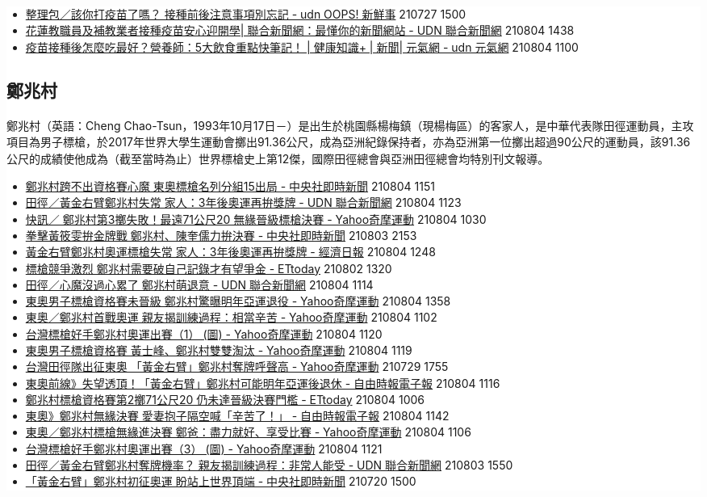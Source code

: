 - [整理包／該你打疫苗了嗎？ 接種前後注意事項別忘記 - udn OOPS! 新鮮事](https://udn.com/news/story/122190/5631134 "整理包／該你打疫苗了嗎？ 接種前後注意事項別忘記 - udn OOPS! 新鮮事") 210727 1500
- [花蓮教職員及補教業者接種疫苗安心迎開學| 聯合新聞網：最懂你的新聞網站 - UDN 聯合新聞網](https://udn.com/news/story/7328/5649816 "花蓮教職員及補教業者接種疫苗安心迎開學| 聯合新聞網：最懂你的新聞網站 - UDN 聯合新聞網") 210804 1438
- [疫苗接種後怎麼吃最好？營養師：5大飲食重點快筆記！ | 健康知識+ | 新聞| 元氣網 - udn 元氣網](https://health.udn.com/health/story/6008/5647605 "疫苗接種後怎麼吃最好？營養師：5大飲食重點快筆記！ | 健康知識+ | 新聞| 元氣網 - udn 元氣網") 210804 1100

## 鄭兆村

鄭兆村（英語：Cheng Chao-Tsun，1993年10月17日－）是出生於桃園縣楊梅鎮（現楊梅區）的客家人，是中華代表隊田徑運動員，主攻項目為男子標槍，於2017年世界大學生運動會擲出91.36公尺，成為亞洲紀錄保持者，亦為亞洲第一位擲出超過90公尺的運動員，該91.36公尺的成績使他成為（截至當時為止）世界標槍史上第12傑，國際田徑總會與亞洲田徑總會均特別刊文報導。
- [鄭兆村跨不出資格賽心魔 東奧標槍名列分組15出局 - 中央社即時新聞](https://www.cna.com.tw/news/firstnews/202108040073.aspx "鄭兆村跨不出資格賽心魔 東奧標槍名列分組15出局 - 中央社即時新聞") 210804 1151
- [田徑／黃金右臂鄭兆村失常 家人：3年後奧運再拚獎牌 - UDN 聯合新聞網](https://udn.com/news/story/122254/5649121?from=udn-catebreaknews_ch2 "田徑／黃金右臂鄭兆村失常 家人：3年後奧運再拚獎牌 - UDN 聯合新聞網") 210804 1123
- [快訊／ 鄭兆村第3擲失敗！最遠71公尺20 無緣晉級標槍決賽 - Yahoo奇摩運動](https://tw.sports.yahoo.com/news/%E5%BF%AB%E8%A8%8A-%E9%84%AD%E5%85%86%E6%9D%91%E7%AC%AC3%E6%93%B2%E5%A4%B1%E6%95%97-%E6%9C%80%E9%81%A071%E5%85%AC%E5%B0%BA20-%E7%84%A1%E7%B7%A3%E6%99%89%E7%B4%9A%E6%A8%99%E6%A7%8D%E6%B1%BA%E8%B3%BD-023000863.html "快訊／ 鄭兆村第3擲失敗！最遠71公尺20 無緣晉級標槍決賽 - Yahoo奇摩運動") 210804 1030
- [拳擊黃筱雯拚金牌戰 鄭兆村、陳奎儒力拚決賽 - 中央社即時新聞](https://www.cna.com.tw/news/firstnews/202108030355.aspx "拳擊黃筱雯拚金牌戰 鄭兆村、陳奎儒力拚決賽 - 中央社即時新聞") 210803 2153
- [黃金右臂鄭兆村奧運標槍失常 家人：3年後奧運再拚獎牌 - 經濟日報](https://money.udn.com/money/story/5648/5649121 "黃金右臂鄭兆村奧運標槍失常 家人：3年後奧運再拚獎牌 - 經濟日報") 210804 1248
- [標槍競爭激烈 鄭兆村需要破自己記錄才有望爭金 - ETtoday](https://sports.ettoday.net/news/2045975 "標槍競爭激烈 鄭兆村需要破自己記錄才有望爭金 - ETtoday") 210802 1320
- [田徑／心魔沒過心累了 鄭兆村萌退意 - UDN 聯合新聞網](https://udn.com/news/story/122254/5649081?from=udn-catebreaknews_ch2 "田徑／心魔沒過心累了 鄭兆村萌退意 - UDN 聯合新聞網") 210804 1114
- [東奧男子標槍資格賽未晉級 鄭兆村驚曝明年亞運退役 - Yahoo奇摩運動](https://tw.sports.yahoo.com/news/%E6%9D%B1%E5%A5%A7%E7%94%B7%E5%AD%90%E6%A8%99%E6%A7%8D%E8%B3%87%E6%A0%BC%E8%B3%BD%E6%9C%AA%E6%99%89%E7%B4%9A-%E9%84%AD%E5%85%86%E6%9D%91%E9%A9%9A%E6%9B%9D%E6%98%8E%E5%B9%B4%E4%BA%9E%E9%81%8B%E9%80%80%E5%BD%B9-055842716.html "東奧男子標槍資格賽未晉級 鄭兆村驚曝明年亞運退役 - Yahoo奇摩運動") 210804 1358
- [東奧／鄭兆村首戰奧運 親友揭訓練過程：相當辛苦 - Yahoo奇摩運動](http://tw.sports.yahoo.com/news/%E6%9D%B1%E5%A5%A7-%E9%84%AD%E5%85%86%E6%9D%91%E9%A6%96%E6%88%B0%E5%A5%A7%E9%81%8B-%E8%A6%AA%E5%8F%8B%E6%8F%AD%E8%A8%93%E7%B7%B4%E9%81%8E%E7%A8%8B-%E7%9B%B8%E7%95%B6%E8%BE%9B%E8%8B%A6-030227278.html "東奧／鄭兆村首戰奧運 親友揭訓練過程：相當辛苦 - Yahoo奇摩運動") 210804 1102
- [台灣標槍好手鄭兆村奧運出賽（1） (圖) - Yahoo奇摩運動](https://tw.sports.yahoo.com/news/%E5%8F%B0%E7%81%A3%E6%A8%99%E6%A7%8D%E5%A5%BD%E6%89%8B%E9%84%AD%E5%85%86%E6%9D%91%E5%A5%A7%E9%81%8B%E5%87%BA%E8%B3%BD-1-%E5%9C%96-032012853.html "台灣標槍好手鄭兆村奧運出賽（1） (圖) - Yahoo奇摩運動") 210804 1120
- [東奧男子標槍資格賽 黃士峰、鄭兆村雙雙淘汰 - Yahoo奇摩運動](https://tw.sports.yahoo.com/news/%E6%9D%B1%E5%A5%A7%E7%94%B7%E5%AD%90%E6%A8%99%E6%A7%8D%E8%B3%87%E6%A0%BC%E8%B3%BD-%E9%BB%83%E5%A3%AB%E5%B3%B0-%E9%84%AD%E5%85%86%E6%9D%91%E9%9B%99%E9%9B%99%E6%B7%98%E6%B1%B0-030815467.html "東奧男子標槍資格賽 黃士峰、鄭兆村雙雙淘汰 - Yahoo奇摩運動") 210804 1119
- [台灣田徑隊出征東奧 「黃金右臂」鄭兆村奪牌呼聲高 - Yahoo奇摩運動](https://tw.sports.yahoo.com/news/%E5%8F%B0%E7%81%A3%E7%94%B0%E5%BE%91%E9%9A%8A%E5%87%BA%E5%BE%81%E6%9D%B1%E5%A5%A7-%E9%BB%83%E9%87%91%E5%8F%B3%E8%87%82-%E9%84%AD%E5%85%86%E6%9D%91%E5%A5%AA%E7%89%8C%E5%91%BC%E8%81%B2%E9%AB%98-095551568.html "台灣田徑隊出征東奧 「黃金右臂」鄭兆村奪牌呼聲高 - Yahoo奇摩運動") 210729 1755
- [東奧前線》失望透頂！「黃金右臂」鄭兆村可能明年亞運後退休 - 自由時報電子報](https://m.ltn.com.tw/news/sports/breakingnews/3626775 "東奧前線》失望透頂！「黃金右臂」鄭兆村可能明年亞運後退休 - 自由時報電子報") 210804 1116
- [鄭兆村標槍資格賽第2擲71公尺20 仍未達晉級決賽門檻 - ETtoday](https://sports.ettoday.net/news/2047468 "鄭兆村標槍資格賽第2擲71公尺20 仍未達晉級決賽門檻 - ETtoday") 210804 1006
- [東奧》鄭兆村無緣決賽 愛妻抱子隔空喊「辛苦了！」 - 自由時報電子報](https://m.ltn.com.tw/news/sports/breakingnews/3626803 "東奧》鄭兆村無緣決賽 愛妻抱子隔空喊「辛苦了！」 - 自由時報電子報") 210804 1142
- [東奧／鄭兆村標槍無緣進決賽 鄭爸：盡力就好、享受比賽 - Yahoo奇摩運動](https://tw.sports.yahoo.com/news/%E6%9D%B1%E5%A5%A7-%E9%84%AD%E5%85%86%E6%9D%91%E6%A8%99%E6%A7%8D%E7%84%A1%E7%B7%A3%E9%80%B2%E6%B1%BA%E8%B3%BD-%E9%84%AD%E7%88%B8-%E7%9B%A1%E5%8A%9B%E5%B0%B1%E5%A5%BD-%E4%BA%AB%E5%8F%97%E6%AF%94%E8%B3%BD-030646275.html "東奧／鄭兆村標槍無緣進決賽 鄭爸：盡力就好、享受比賽 - Yahoo奇摩運動") 210804 1106
- [台灣標槍好手鄭兆村奧運出賽（3） (圖) - Yahoo奇摩運動](https://tw.sports.yahoo.com/news/%E5%8F%B0%E7%81%A3%E6%A8%99%E6%A7%8D%E5%A5%BD%E6%89%8B%E9%84%AD%E5%85%86%E6%9D%91%E5%A5%A7%E9%81%8B%E5%87%BA%E8%B3%BD-3-%E5%9C%96-032112381.html "台灣標槍好手鄭兆村奧運出賽（3） (圖) - Yahoo奇摩運動") 210804 1121
- [田徑／黃金右臂鄭兆村奪牌機率？ 親友揭訓練過程：非常人能受 - UDN 聯合新聞網](https://udn.com/news/story/122254/5647029?from=udn-ch1_breaknews-1-0-news "田徑／黃金右臂鄭兆村奪牌機率？ 親友揭訓練過程：非常人能受 - UDN 聯合新聞網") 210803 1550
- [「黃金右臂」鄭兆村初征奧運 盼站上世界頂端 - 中央社即時新聞](https://www.cna.com.tw/news/aspt/202107205004.aspx "「黃金右臂」鄭兆村初征奧運 盼站上世界頂端 - 中央社即時新聞") 210720 1500